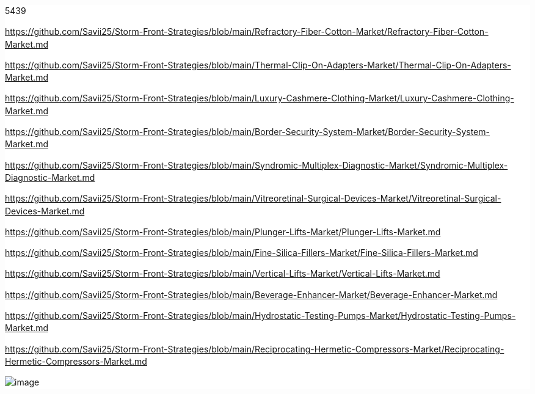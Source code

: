 5439</p><p><a href="https://github.com/Savii25/Storm-Front-Strategies/blob/main/Refractory-Fiber-Cotton-Market/Refractory-Fiber-Cotton-Market.md">https://github.com/Savii25/Storm-Front-Strategies/blob/main/Refractory-Fiber-Cotton-Market/Refractory-Fiber-Cotton-Market.md</a></p><p><a href="https://github.com/Savii25/Storm-Front-Strategies/blob/main/Thermal-Clip-On-Adapters-Market/Thermal-Clip-On-Adapters-Market.md">https://github.com/Savii25/Storm-Front-Strategies/blob/main/Thermal-Clip-On-Adapters-Market/Thermal-Clip-On-Adapters-Market.md</a></p><p><a href="https://github.com/Savii25/Storm-Front-Strategies/blob/main/Luxury-Cashmere-Clothing-Market/Luxury-Cashmere-Clothing-Market.md">https://github.com/Savii25/Storm-Front-Strategies/blob/main/Luxury-Cashmere-Clothing-Market/Luxury-Cashmere-Clothing-Market.md</a></p><p><a href="https://github.com/Savii25/Storm-Front-Strategies/blob/main/Border-Security-System-Market/Border-Security-System-Market.md">https://github.com/Savii25/Storm-Front-Strategies/blob/main/Border-Security-System-Market/Border-Security-System-Market.md</a></p><p><a href="https://github.com/Savii25/Storm-Front-Strategies/blob/main/Syndromic-Multiplex-Diagnostic-Market/Syndromic-Multiplex-Diagnostic-Market.md">https://github.com/Savii25/Storm-Front-Strategies/blob/main/Syndromic-Multiplex-Diagnostic-Market/Syndromic-Multiplex-Diagnostic-Market.md</a></p><p><a href="https://github.com/Savii25/Storm-Front-Strategies/blob/main/Vitreoretinal-Surgical-Devices-Market/Vitreoretinal-Surgical-Devices-Market.md">https://github.com/Savii25/Storm-Front-Strategies/blob/main/Vitreoretinal-Surgical-Devices-Market/Vitreoretinal-Surgical-Devices-Market.md</a></p><p><a href="https://github.com/Savii25/Storm-Front-Strategies/blob/main/Plunger-Lifts-Market/Plunger-Lifts-Market.md">https://github.com/Savii25/Storm-Front-Strategies/blob/main/Plunger-Lifts-Market/Plunger-Lifts-Market.md</a></p><p><a href="https://github.com/Savii25/Storm-Front-Strategies/blob/main/Fine-Silica-Fillers-Market/Fine-Silica-Fillers-Market.md">https://github.com/Savii25/Storm-Front-Strategies/blob/main/Fine-Silica-Fillers-Market/Fine-Silica-Fillers-Market.md</a></p><p><a href="https://github.com/Savii25/Storm-Front-Strategies/blob/main/Vertical-Lifts-Market/Vertical-Lifts-Market.md">https://github.com/Savii25/Storm-Front-Strategies/blob/main/Vertical-Lifts-Market/Vertical-Lifts-Market.md</a></p><p><a href="https://github.com/Savii25/Storm-Front-Strategies/blob/main/Beverage-Enhancer-Market/Beverage-Enhancer-Market.md">https://github.com/Savii25/Storm-Front-Strategies/blob/main/Beverage-Enhancer-Market/Beverage-Enhancer-Market.md</a></p><p><a href="https://github.com/Savii25/Storm-Front-Strategies/blob/main/Hydrostatic-Testing-Pumps-Market/Hydrostatic-Testing-Pumps-Market.md">https://github.com/Savii25/Storm-Front-Strategies/blob/main/Hydrostatic-Testing-Pumps-Market/Hydrostatic-Testing-Pumps-Market.md</a></p><p><a href="https://github.com/Savii25/Storm-Front-Strategies/blob/main/Reciprocating-Hermetic-Compressors-Market/Reciprocating-Hermetic-Compressors-Market.md">https://github.com/Savii25/Storm-Front-Strategies/blob/main/Reciprocating-Hermetic-Compressors-Market/Reciprocating-Hermetic-Compressors-Market.md</a></p>
![image](https://github.com/user-attachments/assets/f9f12be1-b501-4d6a-ba4e-79cbe1275b57)
